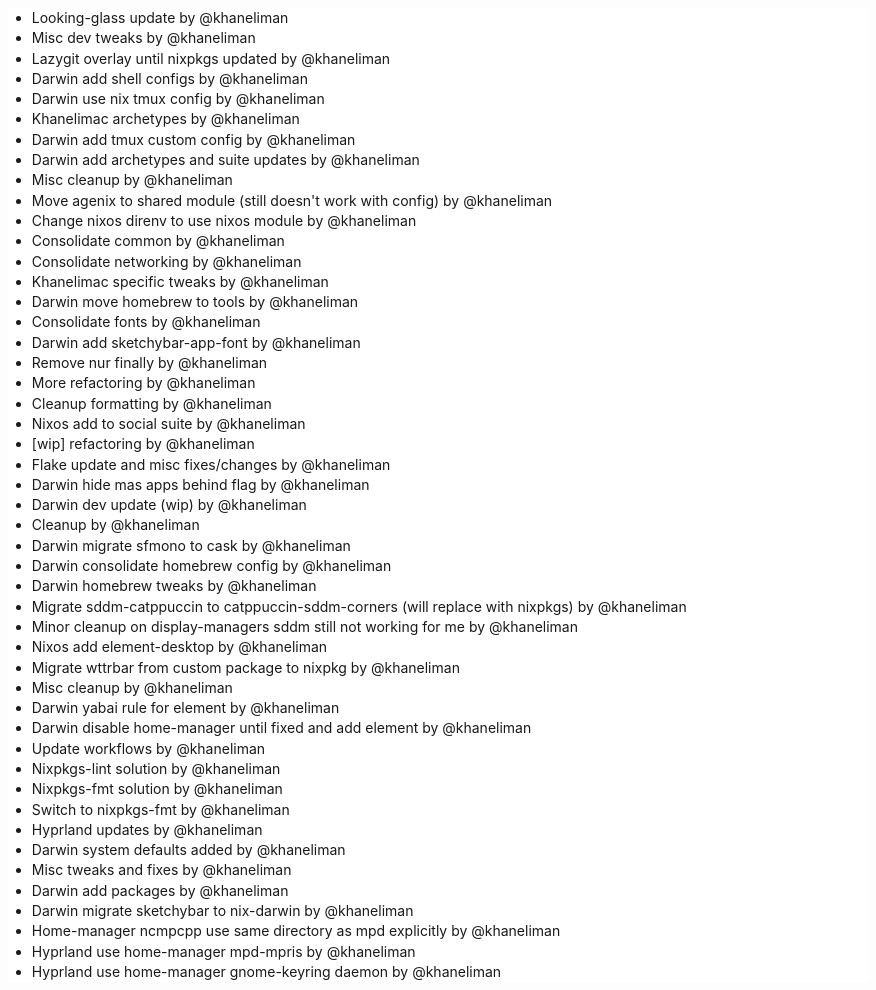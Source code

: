 - Looking-glass update by @khaneliman
- Misc dev tweaks by @khaneliman
- Lazygit overlay until nixpkgs updated by @khaneliman
- Darwin add shell configs by @khaneliman
- Darwin use nix tmux config by @khaneliman
- Khanelimac archetypes by @khaneliman
- Darwin add tmux custom config by @khaneliman
- Darwin add archetypes and suite updates by @khaneliman
- Misc cleanup by @khaneliman
- Move agenix to shared module (still doesn't work with config) by @khaneliman
- Change nixos direnv to use nixos module by @khaneliman
- Consolidate common by @khaneliman
- Consolidate networking by @khaneliman
- Khanelimac specific tweaks by @khaneliman
- Darwin move homebrew to tools by @khaneliman
- Consolidate fonts by @khaneliman
- Darwin add sketchybar-app-font by @khaneliman
- Remove nur finally by @khaneliman
- More refactoring by @khaneliman
- Cleanup formatting by @khaneliman
- Nixos add to social suite by @khaneliman
- [wip] refactoring by @khaneliman
- Flake update and misc fixes/changes by @khaneliman
- Darwin hide mas apps behind flag by @khaneliman
- Darwin dev update (wip) by @khaneliman
- Cleanup by @khaneliman
- Darwin migrate sfmono to cask by @khaneliman
- Darwin consolidate homebrew config by @khaneliman
- Darwin homebrew tweaks by @khaneliman
- Migrate sddm-catppuccin to catppuccin-sddm-corners (will replace with nixpkgs) by @khaneliman
- Minor cleanup on display-managers sddm still not working for me by @khaneliman
- Nixos add element-desktop by @khaneliman
- Migrate wttrbar from custom package to nixpkg by @khaneliman
- Misc cleanup by @khaneliman
- Darwin yabai rule for element by @khaneliman
- Darwin disable home-manager until fixed and add element by @khaneliman
- Update workflows by @khaneliman
- Nixpkgs-lint solution by @khaneliman
- Nixpkgs-fmt solution by @khaneliman
- Switch to nixpkgs-fmt by @khaneliman
- Hyprland updates by @khaneliman
- Darwin system defaults added by @khaneliman
- Misc tweaks and fixes by @khaneliman
- Darwin add packages by @khaneliman
- Darwin migrate sketchybar to nix-darwin by @khaneliman
- Home-manager ncmpcpp use same directory as mpd explicitly by @khaneliman
- Hyprland use home-manager mpd-mpris by @khaneliman
- Hyprland use home-manager gnome-keyring daemon by @khaneliman
